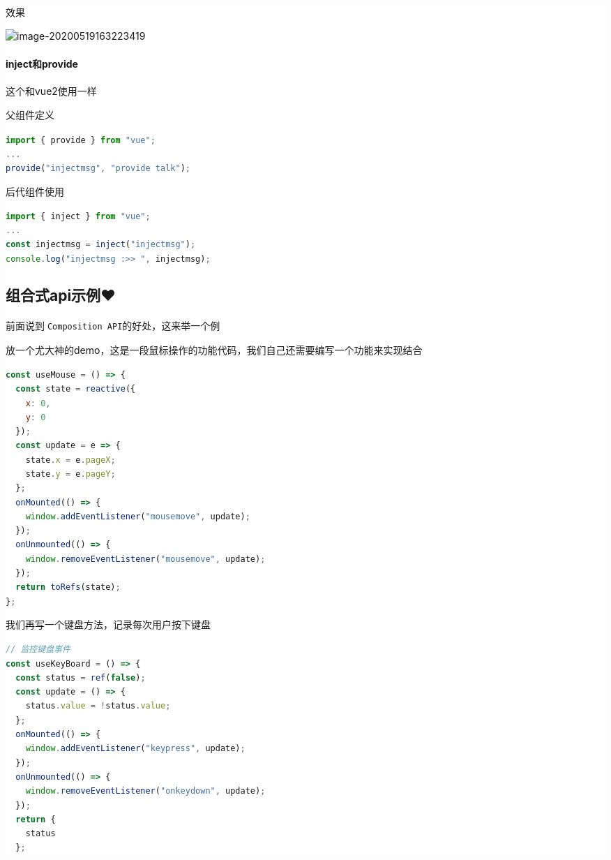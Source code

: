 效果

![image-20200519163223419](https://img.lookroot.cn/blog/202005/19/163224-870154.png)

#### inject和provide

这个和vue2使用一样

父组件定义

```javascript
import { provide } from "vue";
...
provide("injectmsg", "provide talk");
```

后代组件使用

```javascript
import { inject } from "vue";
...
const injectmsg = inject("injectmsg");
console.log("injectmsg :>> ", injectmsg);
```

## 组合式api示例:heart:

前面说到 `Composition API`的好处，这来举一个例

放一个尤大神的demo，这是一段鼠标操作的功能代码，我们自己还需要编写一个功能来实现结合

```javascript
const useMouse = () => {
  const state = reactive({
    x: 0,
    y: 0
  });
  const update = e => {
    state.x = e.pageX;
    state.y = e.pageY;
  };
  onMounted(() => {
    window.addEventListener("mousemove", update);
  });
  onUnmounted(() => {
    window.removeEventListener("mousemove", update);
  });
  return toRefs(state);
};
```

我们再写一个键盘方法，记录每次用户按下键盘

```javascript
// 监控键盘事件
const useKeyBoard = () => {
  const status = ref(false);
  const update = () => {
    status.value = !status.value;
  };
  onMounted(() => {
    window.addEventListener("keypress", update);
  });
  onUnmounted(() => {
    window.removeEventListener("onkeydown", update);
  });
  return {
    status
  };
```